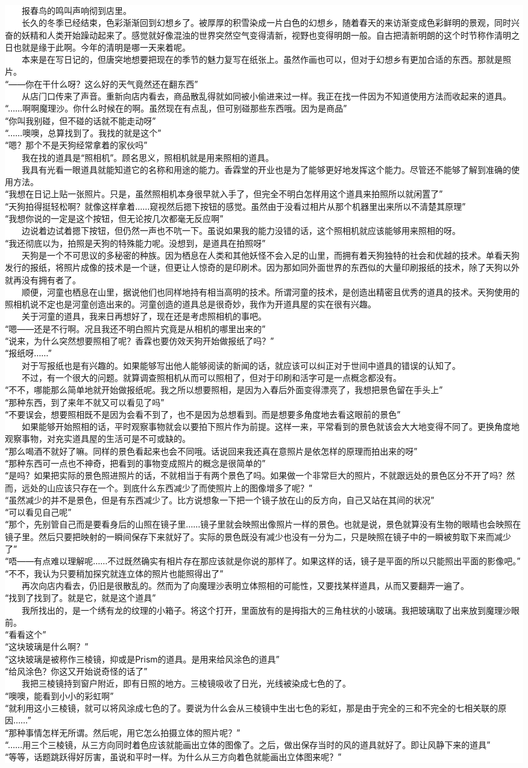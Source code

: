 <div class="tt-zh tt-type-omake" lang="zh"><div class="poem">　　报春鸟的鸣叫声响彻到店里。</div></div><div class="tt-zh tt-type-omake" lang="zh"><div class="poem">　　长久的冬季已经结束，色彩渐渐回到幻想乡了。被厚厚的积雪染成一片白色的幻想乡，随着春天的来访渐变成色彩鲜明的景观，同时兴奋的妖精和人类开始躁动起来了。感觉就好像混浊的世界突然空气变得清新，视野也变得明朗一般。自古把清新明朗的这个时节称作清明之日也就是缘于此啊。今年的清明是哪一天来着呢。</div></div><div class="tt-zh tt-type-omake" lang="zh"><div class="poem">　　本来是在写日记的，但唐突地想要把现在的季节的魅力复写在纸张上。虽然作画也可以，但对于幻想乡有更加合适的东西。那就是照片。</div></div><div class="tt-zh tt-type-omake" lang="zh"><div class="poem">“——你在干什么呀？这么好的天气竟然还在翻东西”</div></div><div class="tt-zh tt-type-omake" lang="zh"><div class="poem">　　从店门口传来了声音。重新向店内看去，商品散乱得就如同被小偷进来过一样。我正在找一件因为不知道使用方法而收起来的道具。</div></div><div class="tt-zh tt-type-omake" lang="zh"><div class="poem">“……啊啊魔理沙。你什么时候在的啊。虽然现在有点乱，但可别碰那些东西哦。因为是商品”</div></div><div class="tt-zh tt-type-omake" lang="zh"><div class="poem">“你叫我别碰，但不碰的话就不能走动呀”</div></div><div class="tt-zh tt-type-omake" lang="zh"><div class="poem">“……噢噢，总算找到了。我找的就是这个”</div></div><div class="tt-zh tt-type-omake" lang="zh"><div class="poem">“嗯？那个不是天狗经常拿着的家伙吗”</div></div><div class="tt-zh tt-type-omake" lang="zh"><div class="poem">　　我在找的道具是“照相机”。顾名思义，照相机就是用来照相的道具。</div></div><div class="tt-zh tt-type-omake" lang="zh"><div class="poem">　　我具有光看一眼道具就能知道它的名称和用途的能力。香霖堂的开业也是为了能够更好地发挥这个能力。尽管还不能够了解到准确的使用方法。</div></div><div class="tt-zh tt-type-omake" lang="zh"><div class="poem">“我想在日记上贴一张照片。只是，虽然照相机本身很早就入手了，但完全不明白怎样用这个道具来拍照所以就闲置了”</div></div><div class="tt-zh tt-type-omake" lang="zh"><div class="poem">“天狗拍得挺轻松啊？就像这样拿着……窥视然后摁下按钮的感觉。虽然由于没看过相片从那个机器里出来所以不清楚其原理”</div></div><div class="tt-zh tt-type-omake" lang="zh"><div class="poem">“我想你说的一定是这个按钮，但无论按几次都毫无反应啊”</div></div><div class="tt-zh tt-type-omake" lang="zh"><div class="poem">　　边说着边试着摁下按钮，但仍然一声也不吭一下。虽说如果我的能力没错的话，这个照相机就应该能够用来照相的呀。</div></div><div class="tt-zh tt-type-omake" lang="zh"><div class="poem">“我还彻底以为，拍照是天狗的特殊能力呢。没想到，是道具在拍照呀”</div></div><div class="tt-zh tt-type-omake" lang="zh"><div class="poem">　　天狗是一个不可思议的多秘密的种族。因为栖息在人类和其他妖怪不会入足的山里，而拥有着天狗独特的社会和优越的技术。单看天狗发行的报纸，将照片成像的技术是一个谜，但更让人惊奇的是印刷术。因为那如同外面世界的东西似的大量印刷报纸的技术，除了天狗以外就再没有拥有者了。</div></div><div class="tt-zh tt-type-omake" lang="zh"><div class="poem">　　顺便，河童也栖息在山里，据说他们也同样地持有相当高明的技术。所谓河童的技术，是创造出精密且优秀的道具的技术。天狗使用的照相机说不定也是河童创造出来的。河童创造的道具总是很奇妙，我作为开道具屋的实在很有兴趣。</div></div><div class="tt-zh tt-type-omake" lang="zh"><div class="poem">　　关于河童的道具，我来日再想好了，现在还是考虑照相机的事吧。</div></div><div class="tt-zh tt-type-omake" lang="zh"><div class="poem">“嗯——还是不行啊。况且我还不明白照片究竟是从相机的哪里出来的”</div></div><div class="tt-zh tt-type-omake" lang="zh"><div class="poem">“说来，为什么突然想要照相了呢？香霖也要仿效天狗开始做报纸了吗？”</div></div><div class="tt-zh tt-type-omake" lang="zh"><div class="poem">“报纸呀……”</div></div><div class="tt-zh tt-type-omake" lang="zh"><div class="poem">　　对于写报纸也是有兴趣的。如果能够写出他人能够阅读的新闻的话，就应该可以纠正对于世间中道具的错误的认知了。</div></div><div class="tt-zh tt-type-omake" lang="zh"><div class="poem">　　不过，有一个很大的问题。就算调查照相机从而可以照相了，但对于印刷和活字可是一点概念都没有。</div></div><div class="tt-zh tt-type-omake" lang="zh"><div class="poem">“不不，哪能那么简单地就开始做报纸呢。我之所以想要照相，是因为入春后外面变得漂亮了，我想把景色留在手头上”</div></div><div class="tt-zh tt-type-omake" lang="zh"><div class="poem">“那种东西，到了来年不就又可以看见了吗”</div></div><div class="tt-zh tt-type-omake" lang="zh"><div class="poem">“不要误会，想要照相既不是因为会看不到了，也不是因为总想看到。而是想要多角度地去看这眼前的景色”</div></div><div class="tt-zh tt-type-omake" lang="zh"><div class="poem">　　如果能够开始照相的话，平时观察事物就会以要拍下照片作为前提。这样一来，平常看到的景色就该会大大地变得不同了。更换角度地观察事物，对充实道具屋的生活可是不可或缺的。</div></div><div class="tt-zh tt-type-omake" lang="zh"><div class="poem">“那么喝酒不就好了嘛。同样的景色看起来也会不同哦。话说回来我还真在意照片是依怎样的原理而拍出来的呀”</div></div><div class="tt-zh tt-type-omake" lang="zh"><div class="poem">“那种东西可一点也不神奇，把看到的事物变成照片的概念是很简单的”</div></div><div class="tt-zh tt-type-omake" lang="zh"><div class="poem">“是吗？如果把实际的景色照进照片的话，不就相当于有两个景色了吗。如果做一个非常巨大的照片，不就跟远处的景色区分不开了吗？然而，远处的山应该只存在一个。到底什么东西减少了而使照片上的图像增多了呢？”</div></div><div class="tt-zh tt-type-omake" lang="zh"><div class="poem">“虽然减少的并不是景色，但是有东西减少了。比方说想象一下把一个镜子放在山的反方向，自己又站在其间的状况”</div></div><div class="tt-zh tt-type-omake" lang="zh"><div class="poem">“可以看见自己呢”</div></div><div class="tt-zh tt-type-omake" lang="zh"><div class="poem">“那个，先别管自己而是要看身后的山照在镜子里……镜子里就会映照出像照片一样的景色。也就是说，景色就算没有生物的眼睛也会映照在镜子里。然后只要把映射的一瞬间保存下来就好了。实际的景色既没有减少也没有一分为二，只是映照在镜子中的一瞬被剪取下来而减少了”</div></div><div class="tt-zh tt-type-omake" lang="zh"><div class="poem">“唔——有点难以理解呢……不过既然确实有相片存在那应该就是你说的那样了。如果这样的话，镜子是平面的所以只能照出平面的影像吧。”</div></div><div class="tt-zh tt-type-omake" lang="zh"><div class="poem">“不不，我认为只要稍加探究就连立体的照片也能照得出了”</div></div><div class="tt-zh tt-type-omake" lang="zh"><div class="poem">　　再次向店内看去，仍旧是很散乱的。然而为了向魔理沙表明立体照相的可能性，又要找某样道具，从而又要翻弄一遍了。</div></div><div class="tt-zh tt-type-omake" lang="zh"><div class="poem">“找到了找到了。就是它，就是这个道具”</div></div><div class="tt-zh tt-type-omake" lang="zh"><div class="poem">　　我所找出的，是一个绣有龙的纹理的小箱子。将这个打开，里面放有的是拇指大的三角柱状的小玻璃。我把玻璃取了出来放到魔理沙眼前。</div></div><div class="tt-zh tt-type-omake" lang="zh"><div class="poem">“看看这个”</div></div><div class="tt-zh tt-type-omake" lang="zh"><div class="poem">“这块玻璃是什么啊？”</div></div><div class="tt-zh tt-type-omake" lang="zh"><div class="poem">“这块玻璃是被称作三棱镜，抑或是Prism的道具。是用来给风涂色的道具”</div></div><div class="tt-zh tt-type-omake" lang="zh"><div class="poem">“给风涂色？你这又开始说奇怪的话了”</div></div><div class="tt-zh tt-type-omake" lang="zh"><div class="poem">　　我把三棱镜持到窗户附近，即有日照的地方。三棱镜吸收了日光，光线被染成七色的了。</div></div><div class="tt-zh tt-type-omake" lang="zh"><div class="poem">“噢噢，能看到小小的彩虹啊”</div></div><div class="tt-zh tt-type-omake" lang="zh"><div class="poem">“就利用这小三棱镜，就可以将风涂成七色的了。要说为什么会从三棱镜中生出七色的彩虹，那是由于完全的三和不完全的七相关联的原因……”</div></div><div class="tt-zh tt-type-omake" lang="zh"><div class="poem">“那种事情怎样无所谓。然后呢，用它怎么拍摄立体的照片呢？”</div></div><div class="tt-zh tt-type-omake" lang="zh"><div class="poem">“……用三个三棱镜，从三方向同时着色应该就能画出立体的图像了。之后，做出保存当时的风的道具就好了。即让风静下来的道具”</div></div><div class="tt-zh tt-type-omake" lang="zh"><div class="poem">“等等，话题跳跃得好厉害，虽说和平时一样。为什么从三方向着色就能画出立体图来呢？”</div></div><div class="tt-zh tt-type-omake" lang="zh">
